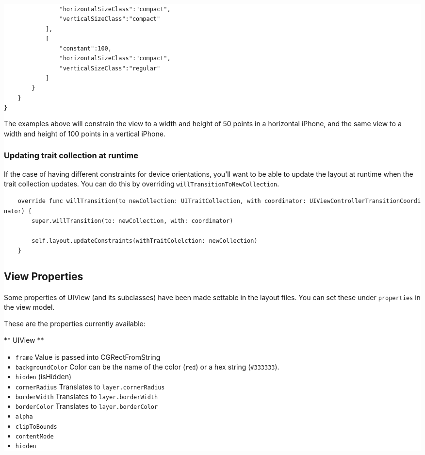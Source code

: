 ```
				"horizontalSizeClass":"compact",
				"verticalSizeClass":"compact"
			],
			[
				"constant":100,
				"horizontalSizeClass":"compact",
				"verticalSizeClass":"regular"
			]
		}
	}
}
```

The examples above will constrain the view to a width and height of 50 points
in a horizontal iPhone, and the same view to a width and height of 100 points in a vertical
iPhone.

### Updating trait collection at runtime

If the case of having different constraints for device orientations, you'll want to be able to update
the layout at runtime when the trait collection updates. You can do this by overriding 
`willTransitionToNewCollection`.

```
    override func willTransition(to newCollection: UITraitCollection, with coordinator: UIViewControllerTransitionCoordinator) {
        super.willTransition(to: newCollection, with: coordinator)
        
        self.layout.updateConstraints(withTraitColelction: newCollection)
    }
```

## View Properties <a name="view-properties"></a>

Some properties of UIView (and its subclasses) have been made settable
in the layout files. You can set these under `properties` in the view model.

These are the properties currently available:

** UIView **

* `frame` Value is passed into CGRectFromString
* `backgroundColor` Color can be the name of the color (`red`) or a hex 
string (`#333333`).
* `hidden` (isHidden)
* `cornerRadius` Translates to `layer.cornerRadius`
* `borderWidth` Translates to `layer.borderWidth`
* `borderColor` Translates to `layer.borderColor`
* `alpha`
* `clipToBounds`
* `contentMode`
* `hidden`
